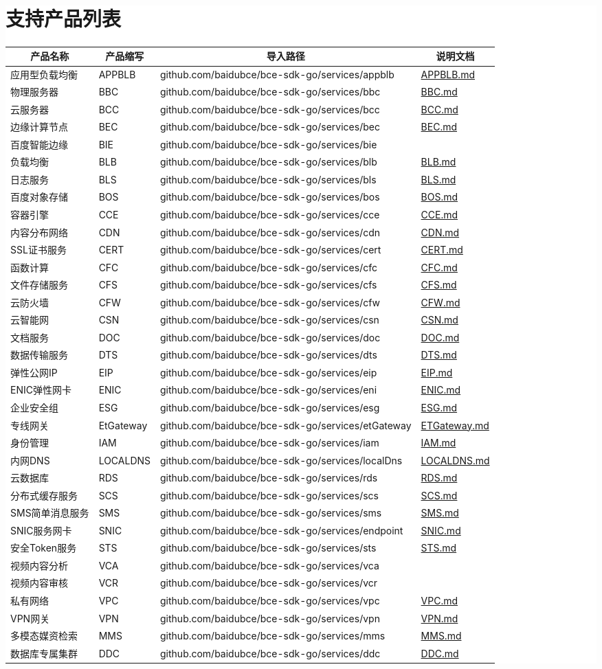 # 支持产品列表

产品名称   | 产品缩写      | 导入路径                                              | 说明文档
-----------|-----------|---------------------------------------------------|----------
应用型负载均衡 | APPBLB    | github.com/baidubce/bce-sdk-go/services/appblb    | [APPBLB.md](./doc/APPBLB.md)
物理服务器 | BBC       | github.com/baidubce/bce-sdk-go/services/bbc       | [BBC.md](./doc/BBC.md)
云服务器 | BCC       | github.com/baidubce/bce-sdk-go/services/bcc       | [BCC.md](./doc/BCC.md)
边缘计算节点 | BEC       | github.com/baidubce/bce-sdk-go/services/bec       |[BEC.md](./doc/BEC.md)
百度智能边缘 | BIE       | github.com/baidubce/bce-sdk-go/services/bie       |
负载均衡 | BLB       | github.com/baidubce/bce-sdk-go/services/blb       | [BLB.md](./doc/BLB.md)
日志服务 | BLS       | github.com/baidubce/bce-sdk-go/services/bls       | [BLS.md](./doc/BLS.md)
百度对象存储 | BOS       | github.com/baidubce/bce-sdk-go/services/bos       | [BOS.md](./doc/BOS.md)
容器引擎 | CCE       | github.com/baidubce/bce-sdk-go/services/cce       | [CCE.md](./doc/CCE.md)
内容分布网络 | CDN       | github.com/baidubce/bce-sdk-go/services/cdn       | [CDN.md](./doc/CDN.md)
SSL证书服务 | CERT      | github.com/baidubce/bce-sdk-go/services/cert      | [CERT.md](./doc/CERT.md)
函数计算 | CFC       | github.com/baidubce/bce-sdk-go/services/cfc       | [CFC.md](./doc/CFC.md)
文件存储服务 | CFS       | github.com/baidubce/bce-sdk-go/services/cfs       | [CFS.md](./doc/CFS.md)
云防火墙 | CFW       | github.com/baidubce/bce-sdk-go/services/cfw       | [CFW.md](./doc/CFW.md)
云智能网 | CSN       | github.com/baidubce/bce-sdk-go/services/csn       | [CSN.md](./doc/CSN.md)
文档服务 | DOC       | github.com/baidubce/bce-sdk-go/services/doc       | [DOC.md](./doc/DOC.md)
数据传输服务 | DTS       | github.com/baidubce/bce-sdk-go/services/dts       | [DTS.md](./doc/DTS.md)
弹性公网IP | EIP       | github.com/baidubce/bce-sdk-go/services/eip       | [EIP.md](./doc/EIP.md)
ENIC弹性网卡 | ENIC      | github.com/baidubce/bce-sdk-go/services/eni       | [ENIC.md](./doc/ENIC.md)
企业安全组 | ESG       | github.com/baidubce/bce-sdk-go/services/esg       | [ESG.md](./doc/ESG.md)
专线网关 | EtGateway | github.com/baidubce/bce-sdk-go/services/etGateway | [ETGateway.md](./doc/ETGateway.md)
身份管理 | IAM       | github.com/baidubce/bce-sdk-go/services/iam       | [IAM.md](./doc/IAM.md)
内网DNS | LOCALDNS  | github.com/baidubce/bce-sdk-go/services/localDns  | [LOCALDNS.md](./doc/LOCALDNS.md)
云数据库 | RDS       | github.com/baidubce/bce-sdk-go/services/rds       | [RDS.md](./doc/RDS.md)
分布式缓存服务 | SCS       | github.com/baidubce/bce-sdk-go/services/scs       | [SCS.md](./doc/SCS.md)
SMS简单消息服务 | SMS       | github.com/baidubce/bce-sdk-go/services/sms       | [SMS.md](./doc/SMS.md)
SNIC服务网卡 | SNIC      | github.com/baidubce/bce-sdk-go/services/endpoint  | [SNIC.md](./doc/SNIC.md)
安全Token服务| STS       | github.com/baidubce/bce-sdk-go/services/sts       | [STS.md](./doc/STS.md)
视频内容分析 | VCA       | github.com/baidubce/bce-sdk-go/services/vca       |
视频内容审核 | VCR       | github.com/baidubce/bce-sdk-go/services/vcr       |
私有网络 | VPC       | github.com/baidubce/bce-sdk-go/services/vpc       | [VPC.md](./doc/VPC.md)
VPN网关 | VPN       | github.com/baidubce/bce-sdk-go/services/vpn       | [VPN.md](./doc/VPN.md)
多模态媒资检索 | MMS       | github.com/baidubce/bce-sdk-go/services/mms       | [MMS.md](./doc/MMS.md)
数据库专属集群 | DDC       | github.com/baidubce/bce-sdk-go/services/ddc       | [DDC.md](./doc/DDC.md)
